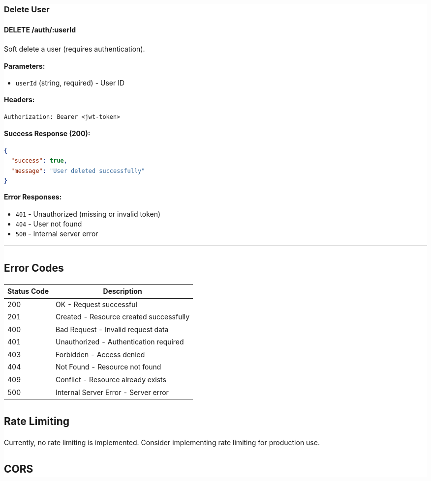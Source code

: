 
### Delete User

#### DELETE /auth/:userId
Soft delete a user (requires authentication).

**Parameters:**
- `userId` (string, required) - User ID

**Headers:**
```
Authorization: Bearer <jwt-token>
```

**Success Response (200):**
```json
{
  "success": true,
  "message": "User deleted successfully"
}
```

**Error Responses:**
- `401` - Unauthorized (missing or invalid token)
- `404` - User not found
- `500` - Internal server error

---

## Error Codes

| Status Code | Description |
|-------------|-------------|
| 200 | OK - Request successful |
| 201 | Created - Resource created successfully |
| 400 | Bad Request - Invalid request data |
| 401 | Unauthorized - Authentication required |
| 403 | Forbidden - Access denied |
| 404 | Not Found - Resource not found |
| 409 | Conflict - Resource already exists |
| 500 | Internal Server Error - Server error |

## Rate Limiting

Currently, no rate limiting is implemented. Consider implementing rate limiting for production use.

## CORS
